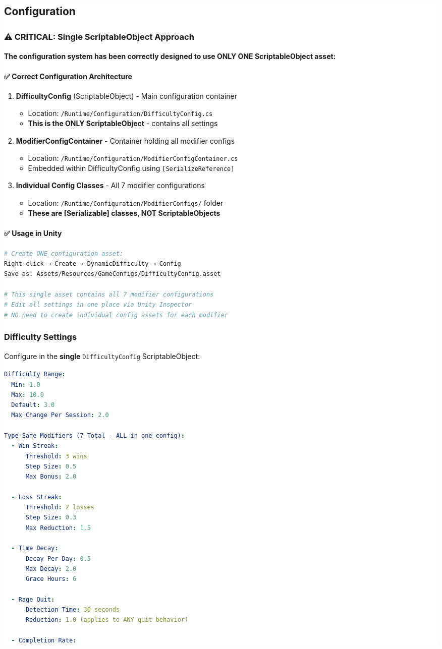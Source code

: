 ```csharp
```

## Configuration

### ⚠️ **CRITICAL: Single ScriptableObject Approach**

**The configuration system has been correctly designed to use ONLY ONE ScriptableObject asset:**

#### **✅ Correct Configuration Architecture**

1. **DifficultyConfig** (ScriptableObject) - Main configuration container
   - Location: `/Runtime/Configuration/DifficultyConfig.cs`
   - **This is the ONLY ScriptableObject** - contains all settings

2. **ModifierConfigContainer** - Container holding all modifier configs
   - Location: `/Runtime/Configuration/ModifierConfigContainer.cs`
   - Embedded within DifficultyConfig using `[SerializeReference]`

3. **Individual Config Classes** - All 7 modifier configurations
   - Location: `/Runtime/Configuration/ModifierConfigs/` folder
   - **These are [Serializable] classes, NOT ScriptableObjects**

#### **✅ Usage in Unity**

```bash
# Create ONE configuration asset:
Right-click → Create → DynamicDifficulty → Config
Save as: Assets/Resources/GameConfigs/DifficultyConfig.asset

# This single asset contains all 7 modifier configurations
# Edit all settings in one place via Unity Inspector
# NO need to create individual config assets for each modifier
```

### Difficulty Settings

Configure in the **single** `DifficultyConfig` ScriptableObject:

```yaml
Difficulty Range:
  Min: 1.0
  Max: 10.0
  Default: 3.0
  Max Change Per Session: 2.0

Type-Safe Modifiers (7 Total - ALL in one config):
  - Win Streak:
      Threshold: 3 wins
      Step Size: 0.5
      Max Bonus: 2.0

  - Loss Streak:
      Threshold: 2 losses
      Step Size: 0.3
      Max Reduction: 1.5

  - Time Decay:
      Decay Per Day: 0.5
      Max Decay: 2.0
      Grace Hours: 6

  - Rage Quit:
      Detection Time: 30 seconds
      Reduction: 1.0 (applies to ANY quit behavior)

  - Completion Rate:
```